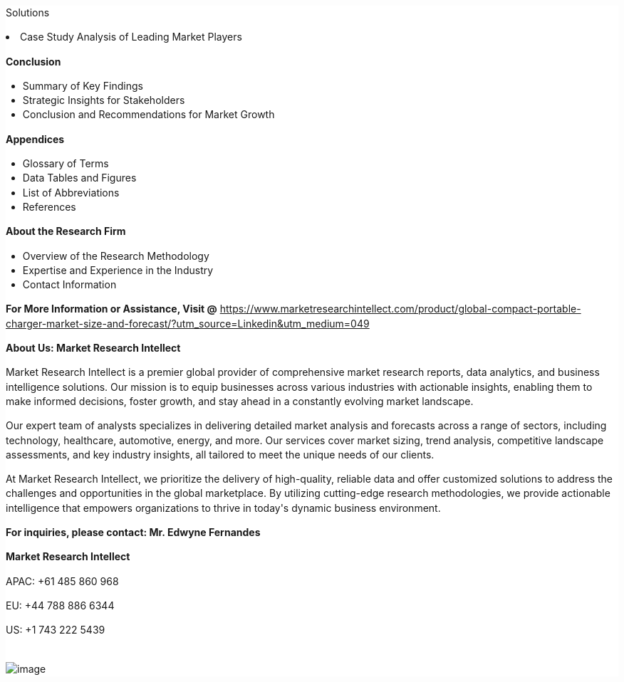 Solutions</li><li>Case Study Analysis of Leading Market Players</li></ul><p><strong>Conclusion</strong></p><ul><li>Summary of Key Findings</li><li>Strategic Insights for Stakeholders</li><li>Conclusion and Recommendations for Market Growth</li></ul><p><strong>Appendices</strong></p><ul><li>Glossary of Terms</li><li>Data Tables and Figures</li><li>List of Abbreviations</li><li>References</li></ul><p><strong>About the Research Firm</strong></p><ul><li>Overview of the Research Methodology</li><li>Expertise and Experience in the Industry</li><li>Contact Information</li></ul></div><div class="article-main__content" data-test-id="publishing-text-block"><p><span class="font-[700]"><strong>For More Information or Assistance, Visit @</strong>&nbsp;<a href="https://www.marketresearchintellect.com/product/global-compact-portable-charger-market-size-and-forecast/?utm_source=Linkedin&utm_medium=049">https://www.marketresearchintellect.com/product/global-compact-portable-charger-market-size-and-forecast/?utm_source=Linkedin&utm_medium=049</a></span></p><p><strong>About Us: Market Research Intellect</strong></p><p>Market Research Intellect is a premier global provider of comprehensive market research reports, data analytics, and business intelligence solutions. Our mission is to equip businesses across various industries with actionable insights, enabling them to make informed decisions, foster growth, and stay ahead in a constantly evolving market landscape.</p><p>Our expert team of analysts specializes in delivering detailed market analysis and forecasts across a range of sectors, including technology, healthcare, automotive, energy, and more. Our services cover market sizing, trend analysis, competitive landscape assessments, and key industry insights, all tailored to meet the unique needs of our clients.</p><p>At Market Research Intellect, we prioritize the delivery of high-quality, reliable data and offer customized solutions to address the challenges and opportunities in the global marketplace. By utilizing cutting-edge research methodologies, we provide actionable intelligence that empowers organizations to thrive in today's dynamic business environment.</p><p><strong>For inquiries, please contact: Mr. Edwyne Fernandes</strong></p><p><strong>Market Research Intellect</strong></p><p>APAC: +61 485 860 968</p><p>EU: +44 788 886 6344</p><p>US: +1 743 222 5439</p></div><div class="article-main__content" data-test-id="publishing-text-block">&nbsp;</div>
![image](https://github.com/user-attachments/assets/022b9619-5aa9-4442-81ac-1121b3103961)
